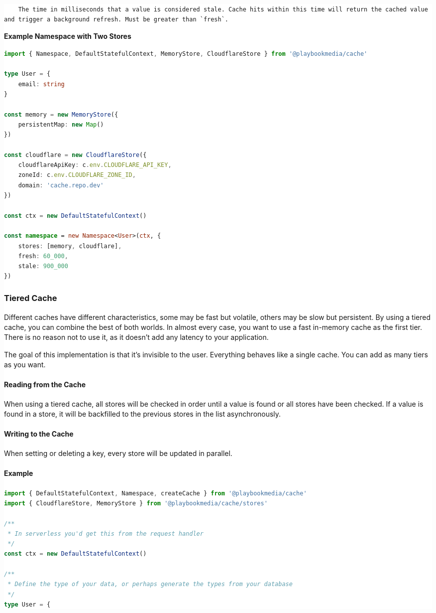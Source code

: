         The time in milliseconds that a value is considered stale. Cache hits within this time will return the cached value and trigger a background refresh. Must be greater than `fresh`.

**Example Namespace with Two Stores**

```ts
import { Namespace, DefaultStatefulContext, MemoryStore, CloudflareStore } from '@playbookmedia/cache'

type User = {
    email: string
}

const memory = new MemoryStore({
    persistentMap: new Map()
})

const cloudflare = new CloudflareStore({
    cloudflareApiKey: c.env.CLOUDFLARE_API_KEY,
    zoneId: c.env.CLOUDFLARE_ZONE_ID,
    domain: 'cache.repo.dev'
})

const ctx = new DefaultStatefulContext()

const namespace = new Namespace<User>(ctx, {
    stores: [memory, cloudflare],
    fresh: 60_000,
    stale: 900_000
})
```

### Tiered Cache

Different caches have different characteristics, some may be fast but volatile, others may be slow but persistent. By using a tiered cache, you can combine the best of both worlds. In almost every case, you want to use a fast in-memory cache as the first tier. There is no reason not to use it, as it doesn’t add any latency to your application.

The goal of this implementation is that it’s invisible to the user. Everything behaves like a single cache. You can add as many tiers as you want.

#### Reading from the Cache

When using a tiered cache, all stores will be checked in order until a value is found or all stores have been checked. If a value is found in a store, it will be backfilled to the previous stores in the list asynchronously.

#### Writing to the Cache

When setting or deleting a key, every store will be updated in parallel.

#### Example

```ts
import { DefaultStatefulContext, Namespace, createCache } from '@playbookmedia/cache'
import { CloudflareStore, MemoryStore } from '@playbookmedia/cache/stores'

/**
 * In serverless you'd get this from the request handler
 */
const ctx = new DefaultStatefulContext()

/**
 * Define the type of your data, or perhaps generate the types from your database
 */
type User = {
```
